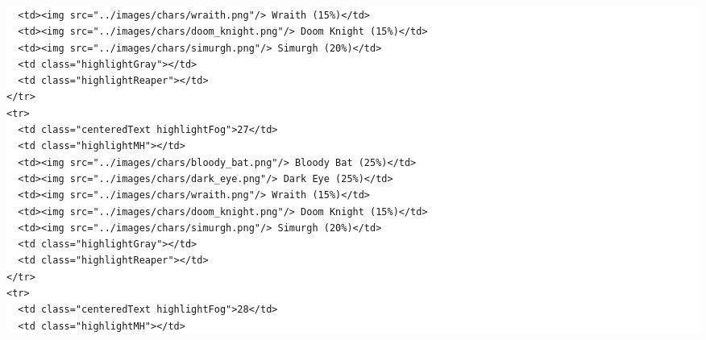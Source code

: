       <td><img src="../images/chars/wraith.png"/> Wraith (15%)</td>
      <td><img src="../images/chars/doom_knight.png"/> Doom Knight (15%)</td>
      <td><img src="../images/chars/simurgh.png"/> Simurgh (20%)</td>
      <td class="highlightGray"></td>
      <td class="highlightReaper"></td>
    </tr>
    <tr>
      <td class="centeredText highlightFog">27</td>
      <td class="highlightMH"></td>
      <td><img src="../images/chars/bloody_bat.png"/> Bloody Bat (25%)</td>
      <td><img src="../images/chars/dark_eye.png"/> Dark Eye (25%)</td>
      <td><img src="../images/chars/wraith.png"/> Wraith (15%)</td>
      <td><img src="../images/chars/doom_knight.png"/> Doom Knight (15%)</td>
      <td><img src="../images/chars/simurgh.png"/> Simurgh (20%)</td>
      <td class="highlightGray"></td>
      <td class="highlightReaper"></td>
    </tr>
    <tr>
      <td class="centeredText highlightFog">28</td>
      <td class="highlightMH"></td>